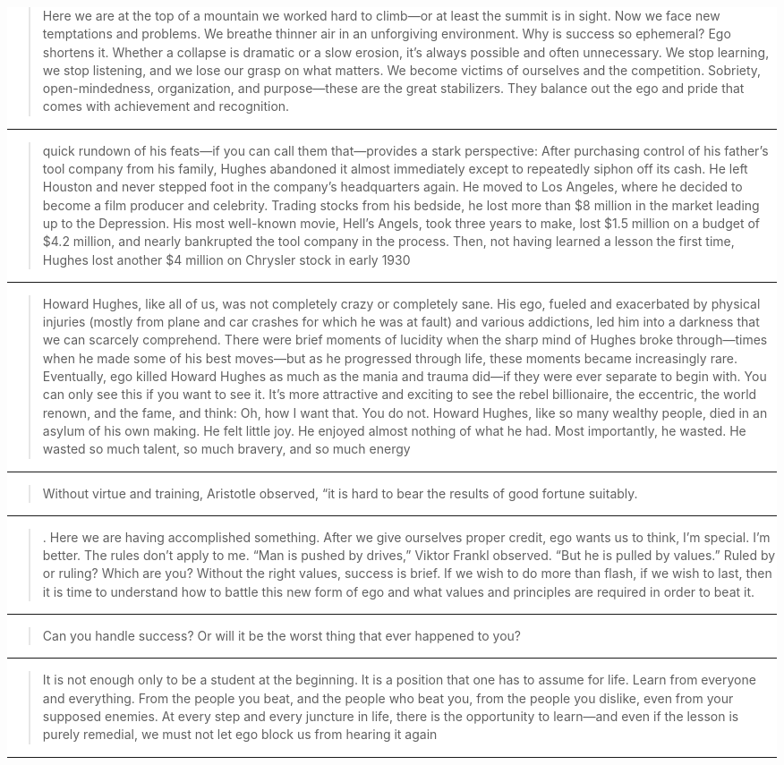 
> Here we are at the top of a mountain we worked hard to climb—or at least the summit is in sight. Now we face new temptations and problems. We breathe thinner air in an unforgiving environment. Why is success so ephemeral? Ego shortens it. Whether a collapse is dramatic or a slow erosion, it’s always possible and often unnecessary. We stop learning, we stop listening, and we lose our grasp on what matters. We become victims of ourselves and the competition. Sobriety, open-mindedness, organization, and purpose—these are the great stabilizers. They balance out the ego and pride that comes with achievement and recognition.

---

> quick rundown of his feats—if you can call them that—provides a stark perspective: After purchasing control of his father’s tool company from his family, Hughes abandoned it almost immediately except to repeatedly siphon off its cash. He left Houston and never stepped foot in the company’s headquarters again. He moved to Los Angeles, where he decided to become a film producer and celebrity. Trading stocks from his bedside, he lost more than $8 million in the market leading up to the Depression. His most well-known movie, Hell’s Angels, took three years to make, lost $1.5 million on a budget of $4.2 million, and nearly bankrupted the tool company in the process. Then, not having learned a lesson the first time, Hughes lost another $4 million on Chrysler stock in early 1930

---

> Howard Hughes, like all of us, was not completely crazy or completely sane. His ego, fueled and exacerbated by physical injuries (mostly from plane and car crashes for which he was at fault) and various addictions, led him into a darkness that we can scarcely comprehend. There were brief moments of lucidity when the sharp mind of Hughes broke through—times when he made some of his best moves—but as he progressed through life, these moments became increasingly rare. Eventually, ego killed Howard Hughes as much as the mania and trauma did—if they were ever separate to begin with. You can only see this if you want to see it. It’s more attractive and exciting to see the rebel billionaire, the eccentric, the world renown, and the fame, and think: Oh, how I want that. You do not. Howard Hughes, like so many wealthy people, died in an asylum of his own making. He felt little joy. He enjoyed almost nothing of what he had. Most importantly, he wasted. He wasted so much talent, so much bravery, and so much energy

---

> Without virtue and training, Aristotle observed, “it is hard to bear the results of good fortune suitably.

---

> . Here we are having accomplished something. After we give ourselves proper credit, ego wants us to think, I’m special. I’m better. The rules don’t apply to me. “Man is pushed by drives,” Viktor Frankl observed. “But he is pulled by values.” Ruled by or ruling? Which are you? Without the right values, success is brief. If we wish to do more than flash, if we wish to last, then it is time to understand how to battle this new form of ego and what values and principles are required in order to beat it.

---

> Can you handle success? Or will it be the worst thing that ever happened to you?

---

> It is not enough only to be a student at the beginning. It is a position that one has to assume for life. Learn from everyone and everything. From the people you beat, and the people who beat you, from the people you dislike, even from your supposed enemies. At every step and every juncture in life, there is the opportunity to learn—and even if the lesson is purely remedial, we must not let ego block us from hearing it again

---